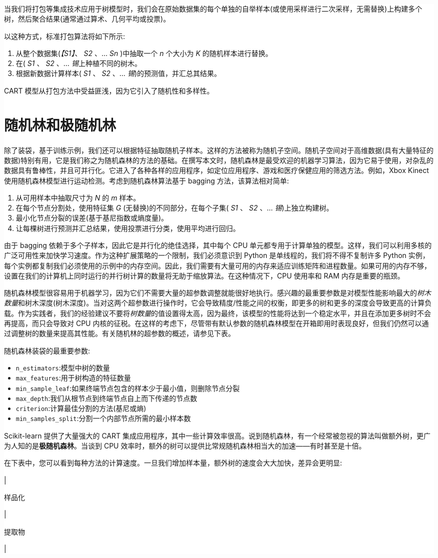 当我们将打包等集成技术应用于树模型时，我们会在原始数据集的每个单独的自举样本(或使用采样进行二次采样，无需替换)上构建多个树，然后聚合结果(通常通过算术、几何平均或投票)。

以这种方式，标准打包算法将如下所示:

1.  从整个数据集(*【S1】*、 *S2* 、… *Sn* )中抽取一个 *n* 个大小为 *K* 的随机样本进行替换。
2.  在( *S1* 、 *S2* 、… *锡*上种植不同的树木。
3.  根据新数据计算样本( *S1* 、 *S2* 、… *锡*)的预测值，并汇总其结果。

CART 模型从打包方法中受益匪浅，因为它引入了随机性和多样性。

# 随机林和极随机林

除了装袋，基于训练示例，我们还可以根据特征抽取随机子样本。这样的方法被称为随机子空间。随机子空间对于高维数据(具有大量特征的数据)特别有用，它是我们称之为随机森林的方法的基础。在撰写本文时，随机森林是最受欢迎的机器学习算法，因为它易于使用，对杂乱的数据具有鲁棒性，并且可并行化。它进入了各种各样的应用程序，如定位应用程序、游戏和医疗保健应用的筛选方法。例如，Xbox Kinect 使用随机森林模型进行运动检测。考虑到随机森林算法基于 bagging 方法，该算法相对简单:

1.  从可用样本中抽取尺寸为 *N* 的 *m* 样本。
2.  在每个节点分割处，使用特征集 *G* (无替换)的不同部分，在每个子集( *S1* 、 *S2* 、… *锡*)上独立构建树。
3.  最小化节点分裂的误差(基于基尼指数或熵度量)。
4.  让每棵树进行预测并汇总结果，使用投票进行分类，使用平均进行回归。

由于 bagging 依赖于多个子样本，因此它是并行化的绝佳选择，其中每个 CPU 单元都专用于计算单独的模型。这样，我们可以利用多核的广泛可用性来加快学习速度。作为这种扩展策略的一个限制，我们必须意识到 Python 是单线程的，我们将不得不复制许多 Python 实例，每个实例都复制我们必须使用的示例中的内存空间。因此，我们需要有大量可用的内存来适应训练矩阵和进程数量。如果可用的内存不够，设置在我们的计算机上同时运行的并行树计算的数量将无助于缩放算法。在这种情况下，CPU 使用率和 RAM 内存是重要的瓶颈。

随机森林模型很容易用于机器学习，因为它们不需要大量的超参数调整就能很好地执行。感兴趣的最重要参数是对模型性能影响最大的*树木数量*和树木深度(树木深度)。当对这两个超参数进行操作时，它会导致精度/性能之间的权衡，即更多的树和更多的深度会导致更高的计算负载。作为实践者，我们的经验建议不要将*树数量*的值设置得太高，因为最终，该模型的性能将达到一个稳定水平，并且在添加更多树时不会再提高，而只会导致对 CPU 内核的征税。在这样的考虑下，尽管带有默认参数的随机森林模型在开箱即用时表现良好，但我们仍然可以通过调整树的数量来提高其性能。有关随机林的超参数的概述，请参见下表。

随机森林装袋的最重要参数:

*   `n_estimators`:模型中树的数量
*   `max_features`:用于树构造的特征数量
*   `min_sample_leaf`:如果终端节点包含的样本少于最小值，则删除节点分裂
*   `max_depth`:我们从根节点到终端节点自上而下传递的节点数
*   `criterion`:计算最佳分割的方法(基尼或熵)
*   `min_samples_split`:分割一个内部节点所需的最小样本数

Scikit-learn 提供了大量强大的 CART 集成应用程序，其中一些计算效率很高。说到随机森林，有一个经常被忽视的算法叫做额外树，更广为人知的是**极随机森林**。当谈到 CPU 效率时，额外的树可以提供比常规随机森林相当大的加速——有时甚至是十倍。

在下表中，您可以看到每种方法的计算速度。一旦我们增加样本量，额外树的速度会大大加快，差异会更明显:

<colgroup><col style="text-align: left"> <col style="text-align: left"> <col style="text-align: left"></colgroup> 
| 

样品化

 | 

提取物

 | 
